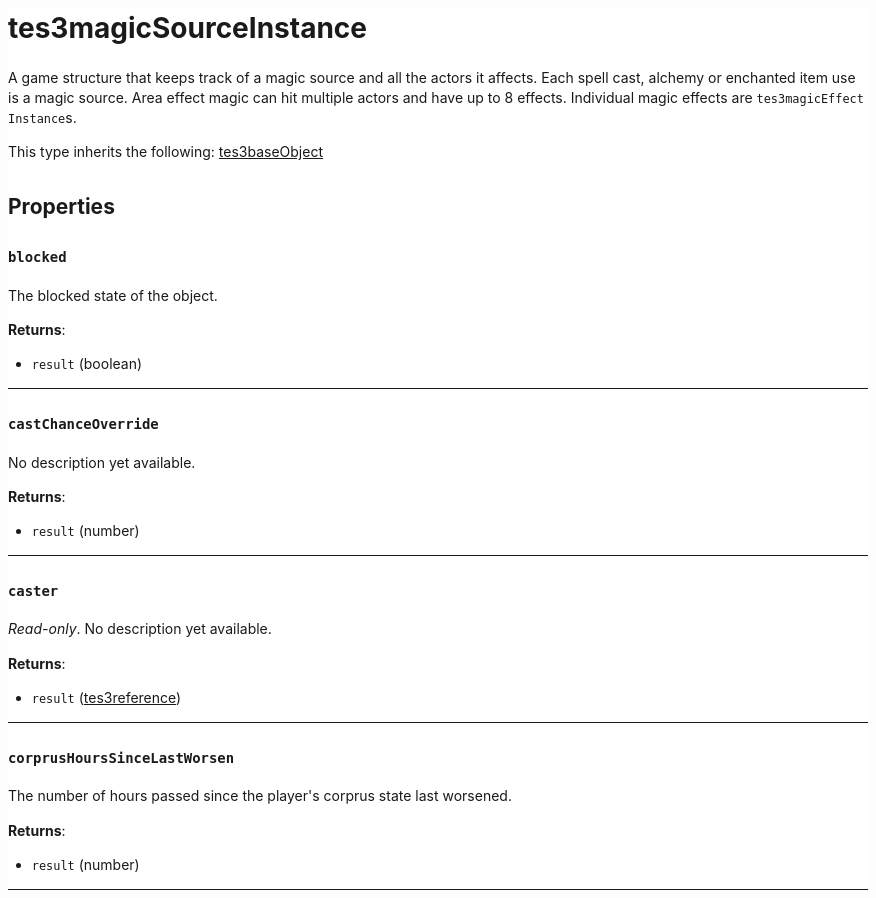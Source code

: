 # tes3magicSourceInstance
<div class="search_terms" style="display: none">tes3magicsourceinstance, magicsourceinstance</div>



A game structure that keeps track of a magic source and all the actors it affects. Each spell cast, alchemy or enchanted item use is a magic source. Area effect magic can hit multiple actors and have up to 8 effects. Individual magic effects are `tes3magicEffectInstance`s.

This type inherits the following: [tes3baseObject](../types/tes3baseObject.md)
## Properties

### `blocked`
<div class="search_terms" style="display: none">blocked</div>

The blocked state of the object.

**Returns**:

* `result` (boolean)

***

### `castChanceOverride`
<div class="search_terms" style="display: none">castchanceoverride</div>

No description yet available.

**Returns**:

* `result` (number)

***

### `caster`
<div class="search_terms" style="display: none">caster</div>

*Read-only*. No description yet available.

**Returns**:

* `result` ([tes3reference](../types/tes3reference.md))

***

### `corprusHoursSinceLastWorsen`
<div class="search_terms" style="display: none">corprushourssincelastworsen</div>

The number of hours passed since the player's corprus state last worsened.

**Returns**:

* `result` (number)

***
